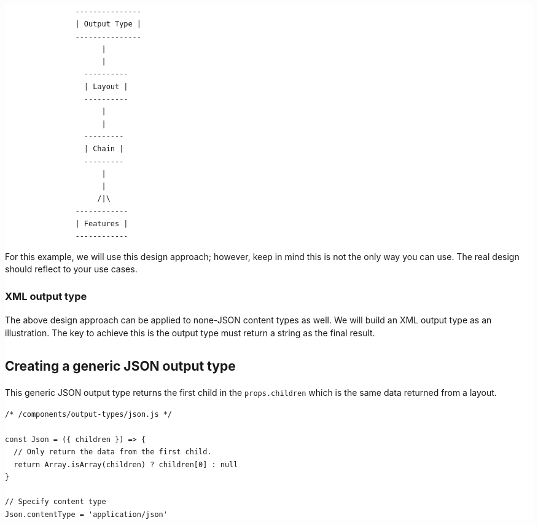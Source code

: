                     ---------------
                    | Output Type |
                    ---------------
                          |
                          |
                      ----------
                      | Layout |
                      ----------
                          |  
                          |
                      ---------
                      | Chain |
                      ---------
                          |        
                          |    
                         /|\
                    ------------  
                    | Features |  
                    ------------
    

For this example, we will use this design approach; however, keep in mind this is not the only way you can use. The real design should reflect to your use cases.

### XML output type

The above design approach can be applied to none-JSON content types as well. We will build an XML output type as an illustration. The key to achieve this is the output type must return a string as the final result.

Creating a generic JSON output type
-----------------------------------

This generic JSON output type returns the first child in the `props.children` which is the same data returned from a layout.

    /* /components/output-types/json.js */
    
    const Json = ({ children }) => {
      // Only return the data from the first child.
      return Array.isArray(children) ? children[0] : null
    }
    
    // Specify content type
    Json.contentType = 'application/json'
    